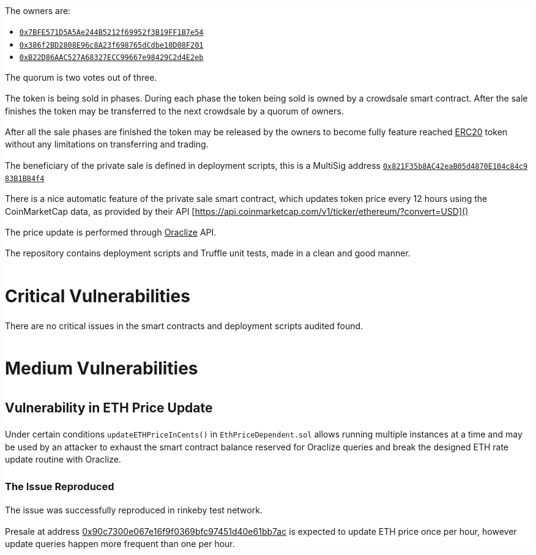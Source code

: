 The owners are:
* [```0x7BFE571D5A5Ae244B5212f69952f3B19FF1B7e54```](https://etherscan.io/address/0x7BFE571D5A5Ae244B5212f69952f3B19FF1B7e54)
* [```0x386f2BD2808E96c8A23f698765dCdbe10D08F201```](https://etherscan.io/address/0x386f2BD2808E96c8A23f698765dCdbe10D08F201)
* [```0xB22D86AAC527A68327ECC99667e98429C2d4E2eb```](https://etherscan.io/address/0xB22D86AAC527A68327ECC99667e98429C2d4E2eb)

The quorum is two votes out of three.

The token is being sold in phases. During each phase the token being sold is owned by a crowdsale smart contract. 
 After the sale finishes the token may be transferred to the next crowdsale by a quorum of owners.

After all the sale phases are finished the token may be released by the owners to become fully feature reached 
 [ERC20](https://en.wikipedia.org/wiki/ERC20) token without any limitations on transferring and trading.

The beneficiary of the private sale is defined in deployment scripts, this is a MultiSig address 
 [```0x821F35b8AC42eaB05d4870E104c84c983B1B84f4```](https://etherscan.io/address/0x821F35b8AC42eaB05d4870E104c84c983B1B84f4)

There is a nice automatic feature of the private sale smart contract, which updates token price every 
 12 hours using the CoinMarketCap data, as provided by their API 
 [https://api.coinmarketcap.com/v1/ticker/ethereum/?convert=USD]()

The price update is performed through [Oraclize](https://www.oraclize.it/) API.

The repository contains deployment scripts and Truffle unit tests, made in a clean and good manner.


# Critical Vulnerabilities

There are no critical issues in the smart contracts and deployment scripts audited found.


# Medium Vulnerabilities

## Vulnerability in ETH Price Update

Under certain conditions ```updateETHPriceInCents()``` in ```EthPriceDependent.sol``` allows running multiple instances 
 at a time and may be used by an attacker to exhaust the smart contract balance reserved for Oraclize queries and break 
 the designed ETH rate update routine with Oraclize.

### The Issue Reproduced

The issue was successfully reproduced in rinkeby test network.

Presale at address [0x90c7300e067e16f9f0369bfc97451d40e61bb7ac](https://rinkeby.etherscan.io/address/0x90c7300e067e16f9f0369bfc97451d40e61bb7ac) 
 is expected to update ETH price once per hour, however update queries happen more frequent than one per hour.
